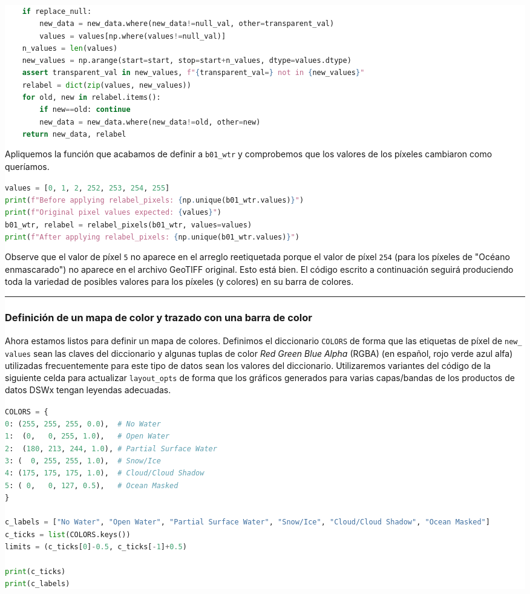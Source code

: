 ```python jupyter={"source_hidden": true}
    if replace_null:
        new_data = new_data.where(new_data!=null_val, other=transparent_val)
        values = values[np.where(values!=null_val)]
    n_values = len(values)
    new_values = np.arange(start=start, stop=start+n_values, dtype=values.dtype)
    assert transparent_val in new_values, f"{transparent_val=} not in {new_values}"
    relabel = dict(zip(values, new_values))
    for old, new in relabel.items():
        if new==old: continue
        new_data = new_data.where(new_data!=old, other=new)
    return new_data, relabel
```


Apliquemos la función que acabamos de definir a `b01_wtr` y comprobemos que los valores de los píxeles cambiaron como queríamos.


```python jupyter={"source_hidden": true}
values = [0, 1, 2, 252, 253, 254, 255]
print(f"Before applying relabel_pixels: {np.unique(b01_wtr.values)}")
print(f"Original pixel values expected: {values}")
b01_wtr, relabel = relabel_pixels(b01_wtr, values=values)
print(f"After applying relabel_pixels: {np.unique(b01_wtr.values)}")
```


Observe que el valor de píxel `5` no aparece en el arreglo reetiquetada porque el valor de píxel `254` (para los píxeles de "Océano enmascarado") no aparece en el archivo GeoTIFF original. Esto está bien. El código escrito a continuación seguirá produciendo toda la variedad de posibles valores para los píxeles (y colores) en su barra de colores.


---

### Definición de un mapa de color y trazado con una barra de color


Ahora estamos listos para definir un mapa de colores. Definimos el diccionario `COLORS` de forma que las etiquetas de píxel de `new_values` sean las claves del diccionario y algunas tuplas de color _Red Green Blue Alpha_ (RGBA) (en español, rojo verde azul alfa) utilizadas frecuentemente para este tipo de datos sean los valores del diccionario. Utilizaremos variantes del código de la siguiente celda para actualizar `layout_opts` de forma que los gráficos generados para varias capas/bandas de los productos de datos DSWx tengan leyendas adecuadas.


```python jupyter={"source_hidden": true}
COLORS = {
0: (255, 255, 255, 0.0),  # No Water
1:  (0,   0, 255, 1.0),   # Open Water
2:  (180, 213, 244, 1.0), # Partial Surface Water
3: (  0, 255, 255, 1.0),  # Snow/Ice
4: (175, 175, 175, 1.0),  # Cloud/Cloud Shadow
5: ( 0,   0, 127, 0.5),   # Ocean Masked
}

c_labels = ["No Water", "Open Water", "Partial Surface Water", "Snow/Ice", "Cloud/Cloud Shadow", "Ocean Masked"]
c_ticks = list(COLORS.keys())
limits = (c_ticks[0]-0.5, c_ticks[-1]+0.5)

print(c_ticks)
print(c_labels)
```
